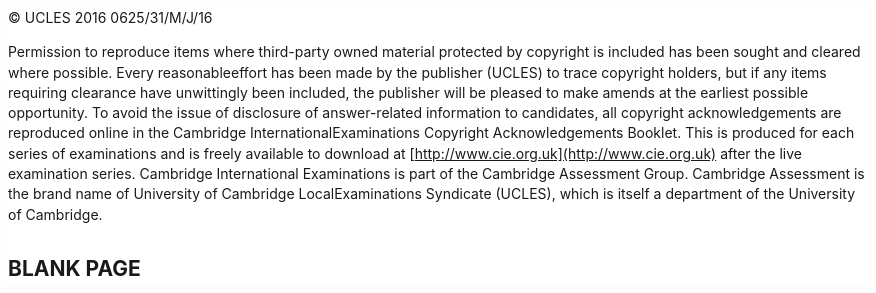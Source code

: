 
© UCLES 2016 0625/31/M/J/16 

Permission to reproduce items where third-party owned material protected by copyright is included has been sought and cleared where possible. Every reasonableeffort has been made by the publisher (UCLES) to trace copyright holders, but if any items requiring clearance have unwittingly been included, the publisher will be pleased to make amends at the earliest possible opportunity. To avoid the issue of disclosure of answer-related information to candidates, all copyright acknowledgements are reproduced online in the Cambridge InternationalExaminations Copyright Acknowledgements Booklet. This is produced for each series of examinations and is freely available to download at [http://www.cie.org.uk](http://www.cie.org.uk) after the live examination series. Cambridge International Examinations is part of the Cambridge Assessment Group. Cambridge Assessment is the brand name of University of Cambridge LocalExaminations Syndicate (UCLES), which is itself a department of the University of Cambridge. 

## BLANK PAGE 


